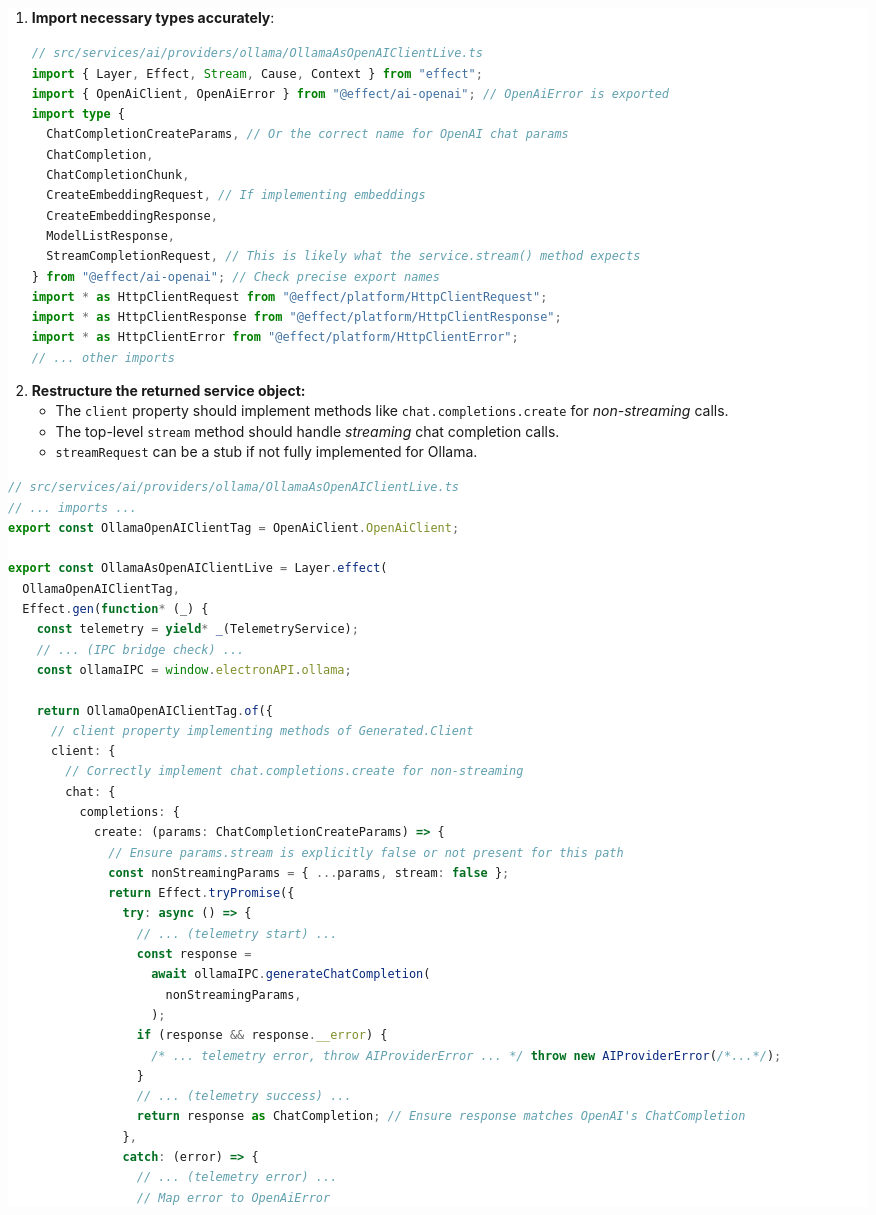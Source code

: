  1.  **Import necessary types accurately**:
      ```typescript
      // src/services/ai/providers/ollama/OllamaAsOpenAIClientLive.ts
      import { Layer, Effect, Stream, Cause, Context } from "effect";
      import { OpenAiClient, OpenAiError } from "@effect/ai-openai"; // OpenAiError is exported
      import type {
        ChatCompletionCreateParams, // Or the correct name for OpenAI chat params
        ChatCompletion,
        ChatCompletionChunk,
        CreateEmbeddingRequest, // If implementing embeddings
        CreateEmbeddingResponse,
        ModelListResponse,
        StreamCompletionRequest, // This is likely what the service.stream() method expects
      } from "@effect/ai-openai"; // Check precise export names
      import * as HttpClientRequest from "@effect/platform/HttpClientRequest";
      import * as HttpClientResponse from "@effect/platform/HttpClientResponse";
      import * as HttpClientError from "@effect/platform/HttpClientError";
      // ... other imports
      ```
  2.  **Restructure the returned service object:**
      - The `client` property should implement methods like `chat.completions.create` for _non-streaming_ calls.
      - The top-level `stream` method should handle _streaming_ chat completion calls.
      - `streamRequest` can be a stub if not fully implemented for Ollama.

  ```typescript
  // src/services/ai/providers/ollama/OllamaAsOpenAIClientLive.ts
  // ... imports ...
  export const OllamaOpenAIClientTag = OpenAiClient.OpenAiClient;

  export const OllamaAsOpenAIClientLive = Layer.effect(
    OllamaOpenAIClientTag,
    Effect.gen(function* (_) {
      const telemetry = yield* _(TelemetryService);
      // ... (IPC bridge check) ...
      const ollamaIPC = window.electronAPI.ollama;

      return OllamaOpenAIClientTag.of({
        // client property implementing methods of Generated.Client
        client: {
          // Correctly implement chat.completions.create for non-streaming
          chat: {
            completions: {
              create: (params: ChatCompletionCreateParams) => {
                // Ensure params.stream is explicitly false or not present for this path
                const nonStreamingParams = { ...params, stream: false };
                return Effect.tryPromise({
                  try: async () => {
                    // ... (telemetry start) ...
                    const response =
                      await ollamaIPC.generateChatCompletion(
                        nonStreamingParams,
                      );
                    if (response && response.__error) {
                      /* ... telemetry error, throw AIProviderError ... */ throw new AIProviderError(/*...*/);
                    }
                    // ... (telemetry success) ...
                    return response as ChatCompletion; // Ensure response matches OpenAI's ChatCompletion
                  },
                  catch: (error) => {
                    // ... (telemetry error) ...
                    // Map error to OpenAiError
  ```